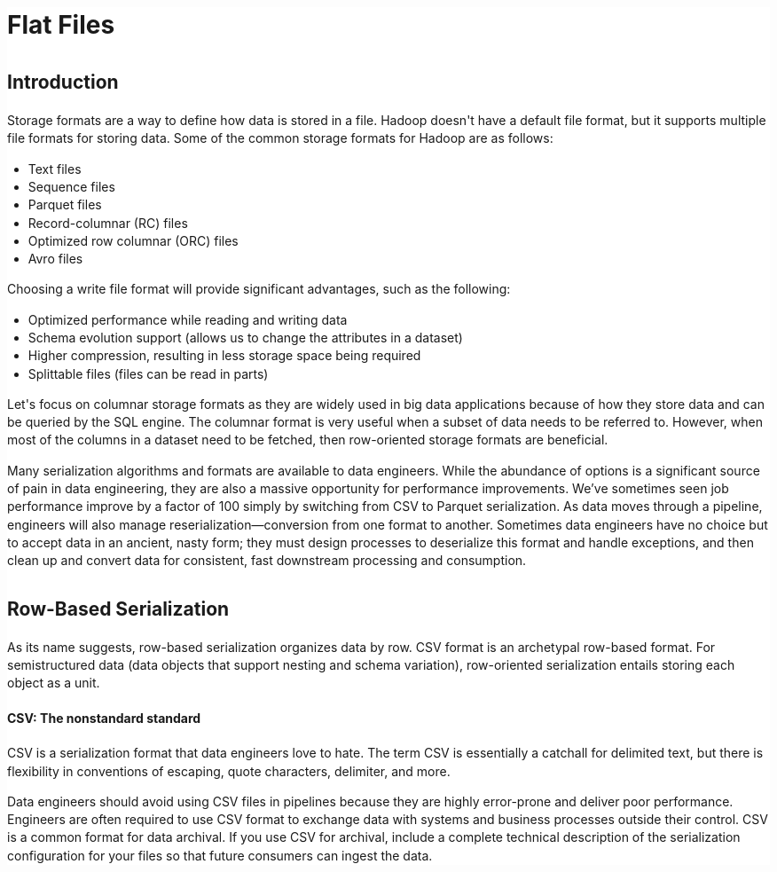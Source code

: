 # Flat Files

## Introduction

Storage formats are a way to define how data is stored in a file. Hadoop doesn't have a default file format, but it supports multiple file formats for storing data. Some of the common storage formats for Hadoop are as follows:

- Text files
- Sequence files
- Parquet files
- Record-columnar (RC) files
- Optimized row columnar (ORC) files
- Avro files

Choosing a write file format will provide significant advantages, such as the following:

- Optimized performance while reading and writing data
- Schema evolution support (allows us to change the attributes in a dataset)
- Higher compression, resulting in less storage space being required
- Splittable files (files can be read in parts)

Let's focus on columnar storage formats as they are widely used in big data applications because of how they store data and can be queried by the SQL engine. The columnar format is very useful when a subset of data needs to be referred to. However, when most of the columns in a dataset need to be fetched, then row-oriented storage formats are beneficial.

Many serialization algorithms and formats are available to data engineers. While the abundance of options is a significant source of pain in data engineering, they are also a massive opportunity for performance improvements. We’ve sometimes seen job performance improve by a factor of 100 simply by switching from CSV to Parquet serialization. As data moves through a pipeline, engineers will also manage reserialization—conversion from one format to another. Sometimes data engineers have no choice but to accept data in an ancient, nasty form; they must design processes to deserialize this format and handle exceptions, and then clean up and convert data for consistent, fast downstream processing and consumption.

## Row-Based Serialization

As its name suggests, row-based serialization organizes data by row. CSV format is an archetypal row-based format. For semistructured data (data objects that support nesting and schema variation), row-oriented serialization entails storing each object as a unit.

#### CSV: The nonstandard standard

CSV is a serialization format that data engineers love to hate. The term CSV is essentially a catchall for delimited text, but there is flexibility in conventions of escaping, quote characters, delimiter, and more.

Data engineers should avoid using CSV files in pipelines because they are highly error-prone and deliver poor performance. Engineers are often required to use CSV format to exchange data with systems and business processes outside their control. CSV is a common format for data archival. If you use CSV for archival, include a complete technical description of the serialization configuration for your files so that future consumers can ingest the data.
